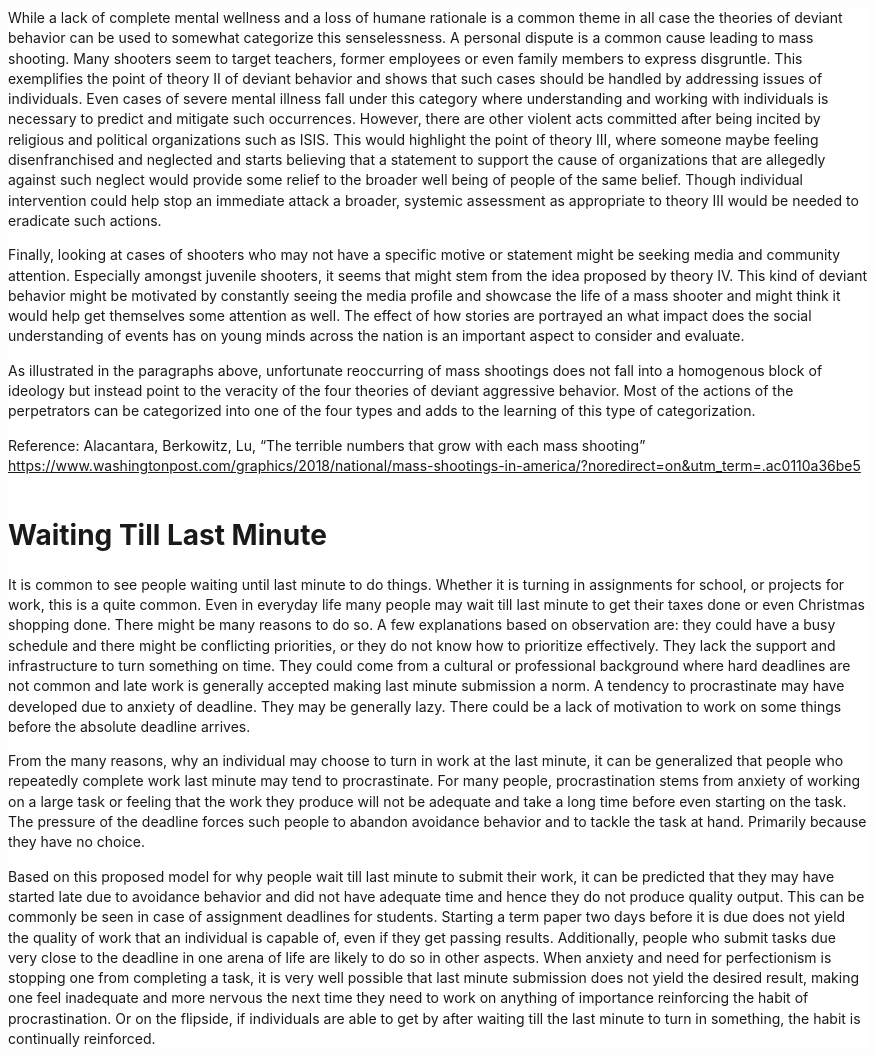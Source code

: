 While a lack of complete mental wellness and a loss of humane rationale is a common theme in all case the theories of deviant behavior can be used to somewhat categorize this senselessness. A personal dispute is a common cause leading to mass shooting. Many shooters seem to target teachers, former employees or even family members to express disgruntle. This exemplifies the point of theory II of deviant behavior and shows that such cases should be handled by addressing issues of individuals. Even cases of severe mental illness fall under this category where understanding and working with individuals is necessary to predict and mitigate such occurrences. 
However, there are other violent acts committed after being incited by religious and political organizations such as ISIS. This would highlight the point of theory III, where someone maybe feeling disenfranchised and neglected and starts believing that a statement to support the cause of organizations that are allegedly against such neglect would provide some relief to the broader well being of people of the same belief. Though individual intervention could help stop an immediate attack a broader, systemic assessment as appropriate to theory III would be needed to eradicate such actions.

Finally, looking at cases of shooters who may not have a specific motive or statement might be seeking media and community attention. Especially amongst juvenile shooters, it seems that might stem from the idea proposed by theory IV. This kind of deviant behavior might be motivated by constantly seeing the media profile and showcase the life of a mass shooter and might think it would help get themselves some attention as well. The effect of how stories are portrayed an what impact does the social understanding of events has on young minds across the nation is an important aspect to consider and evaluate. 

As illustrated in the paragraphs above, unfortunate reoccurring of mass shootings does not fall into a homogenous block of ideology but instead point to the veracity of the four theories of deviant aggressive behavior. Most of the actions of the perpetrators can be categorized into one of the four types and adds to the learning of this type of categorization. 

Reference:
Alacantara, Berkowitz, Lu,  “The terrible numbers that grow with each mass shooting” https://www.washingtonpost.com/graphics/2018/national/mass-shootings-in-america/?noredirect=on&utm_term=.ac0110a36be5

# Waiting Till Last Minute

It is common to see people waiting until last minute to do things. Whether it is turning in assignments for school, or projects for work, this is a quite common. Even in everyday life many people may wait till last minute to get their taxes done or even Christmas shopping done. There might be many reasons to do so. A few explanations based on observation are: they could have a busy schedule and there might be conflicting priorities, or they do not know how to prioritize effectively. They lack the support and infrastructure to turn something on time. They could come from a cultural or professional background where hard deadlines are not common and late work is generally accepted making last minute submission a norm. A tendency to procrastinate may have developed due to anxiety of deadline. They may be generally lazy. There could be a lack of motivation to work on some things before the absolute deadline arrives.

From the many reasons, why an individual may choose to turn in work at the last minute, it can be generalized that people who repeatedly complete work last minute may tend to procrastinate. For many people, procrastination stems from anxiety of working on a large task or feeling that the work they produce will not be adequate and take a long time before even starting on the task. The pressure of the deadline forces such people to abandon avoidance behavior and to tackle the task at hand. Primarily because they have no choice. 

Based on this proposed model for why people wait till last minute to submit their work, it can be predicted that they may have started late due to avoidance behavior and did not have adequate time and hence they do not produce quality output. This can be commonly be seen in case of assignment deadlines for students. Starting a term paper two days before it is due does not yield the quality of work that an individual is capable of, even if they get passing results. Additionally, people who submit tasks due very close to the deadline in one arena of life are likely to do so in other aspects. When anxiety and need for perfectionism is stopping one from completing a task, it is very well possible that last minute submission does not yield the desired result, making one feel inadequate and more nervous the next time they need to work on anything of importance reinforcing the habit of procrastination. Or on the flipside, if individuals are able to get by after waiting till the last minute to turn in something, the habit is continually reinforced. 
